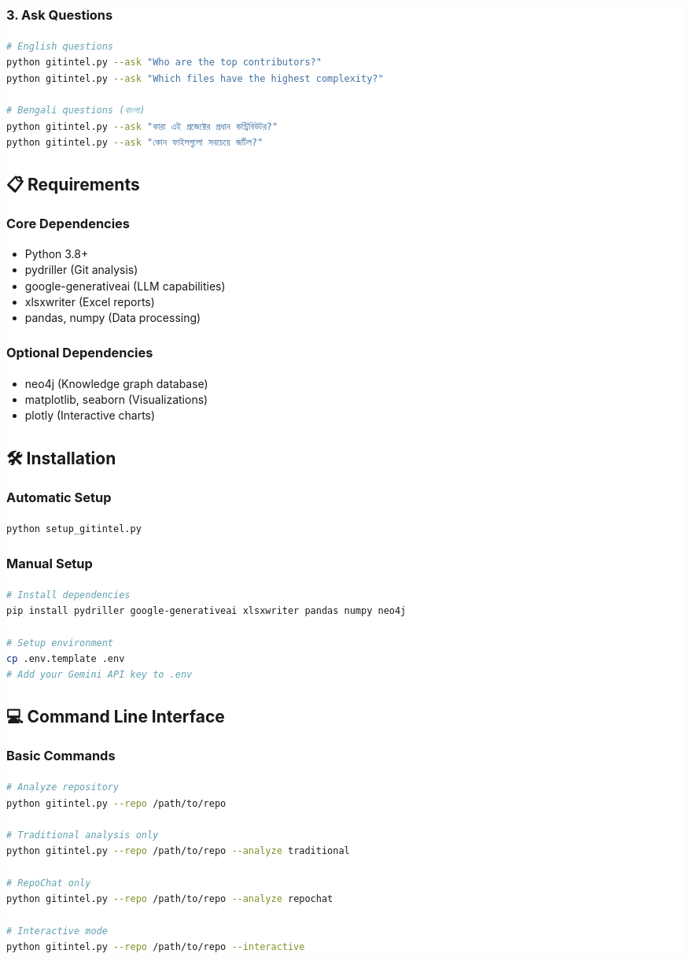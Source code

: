 ### 3. Ask Questions
```bash
# English questions
python gitintel.py --ask "Who are the top contributors?"
python gitintel.py --ask "Which files have the highest complexity?"

# Bengali questions (বাংলা)
python gitintel.py --ask "কারা এই প্রজেক্টের প্রধান কন্ট্রিবিউটর?"
python gitintel.py --ask "কোন ফাইলগুলো সবচেয়ে জটিল?"
```

## 📋 Requirements

### Core Dependencies
- Python 3.8+
- pydriller (Git analysis)
- google-generativeai (LLM capabilities)
- xlsxwriter (Excel reports)
- pandas, numpy (Data processing)

### Optional Dependencies
- neo4j (Knowledge graph database)
- matplotlib, seaborn (Visualizations)
- plotly (Interactive charts)

## 🛠️ Installation

### Automatic Setup
```bash
python setup_gitintel.py
```

### Manual Setup
```bash
# Install dependencies
pip install pydriller google-generativeai xlsxwriter pandas numpy neo4j

# Setup environment
cp .env.template .env
# Add your Gemini API key to .env
```

## 💻 Command Line Interface

### Basic Commands
```bash
# Analyze repository
python gitintel.py --repo /path/to/repo

# Traditional analysis only
python gitintel.py --repo /path/to/repo --analyze traditional

# RepoChat only
python gitintel.py --repo /path/to/repo --analyze repochat

# Interactive mode
python gitintel.py --repo /path/to/repo --interactive
```
